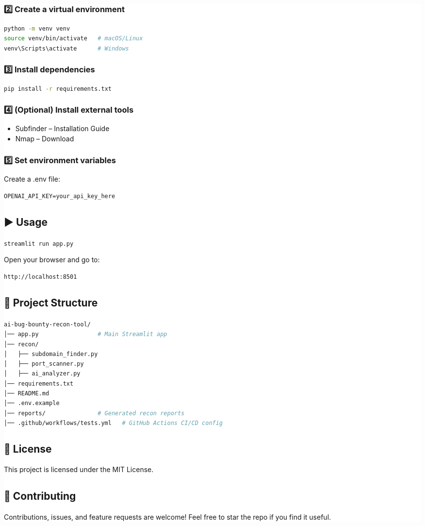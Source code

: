 ### 2️⃣ Create a virtual environment
```bash
python -m venv venv
source venv/bin/activate   # macOS/Linux
venv\Scripts\activate      # Windows
```
### 3️⃣ Install dependencies
```bash
pip install -r requirements.txt
```
### 4️⃣ (Optional) Install external tools
- Subfinder – Installation Guide
- Nmap – Download

### 5️⃣ Set environment variables
Create a .env file:
```env
OPENAI_API_KEY=your_api_key_here
```

## ▶️ Usage
```bash
streamlit run app.py
```
Open your browser and go to:
```
http://localhost:8501
```

## 📂 Project Structure
```bash
ai-bug-bounty-recon-tool/
│── app.py                 # Main Streamlit app
│── recon/
│   ├── subdomain_finder.py
│   ├── port_scanner.py
│   ├── ai_analyzer.py
│── requirements.txt
│── README.md
│── .env.example
│── reports/               # Generated recon reports
│── .github/workflows/tests.yml   # GitHub Actions CI/CD config
```

## 📜 License
This project is licensed under the MIT License.

## 🌟 Contributing
Contributions, issues, and feature requests are welcome!
Feel free to star the repo if you find it useful.
